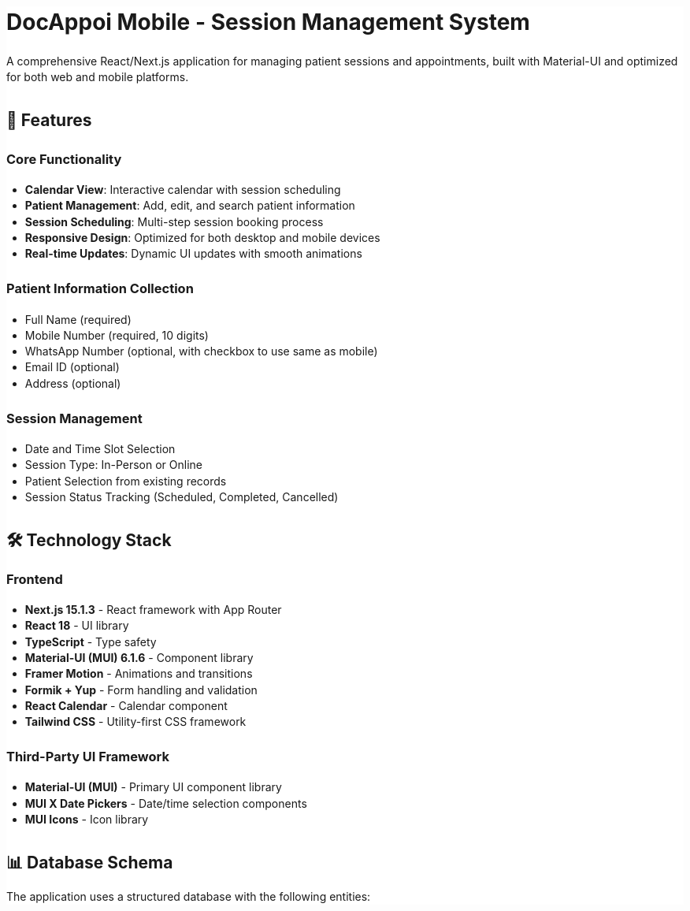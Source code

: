 # DocAppoi Mobile - Session Management System

A comprehensive React/Next.js application for managing patient sessions and appointments, built with Material-UI and optimized for both web and mobile platforms.

## 🚀 Features

### Core Functionality
- **Calendar View**: Interactive calendar with session scheduling
- **Patient Management**: Add, edit, and search patient information
- **Session Scheduling**: Multi-step session booking process
- **Responsive Design**: Optimized for both desktop and mobile devices
- **Real-time Updates**: Dynamic UI updates with smooth animations

### Patient Information Collection
- Full Name (required)
- Mobile Number (required, 10 digits)
- WhatsApp Number (optional, with checkbox to use same as mobile)
- Email ID (optional)
- Address (optional)

### Session Management
- Date and Time Slot Selection
- Session Type: In-Person or Online
- Patient Selection from existing records
- Session Status Tracking (Scheduled, Completed, Cancelled)

## 🛠️ Technology Stack

### Frontend
- **Next.js 15.1.3** - React framework with App Router
- **React 18** - UI library
- **TypeScript** - Type safety
- **Material-UI (MUI) 6.1.6** - Component library
- **Framer Motion** - Animations and transitions
- **Formik + Yup** - Form handling and validation
- **React Calendar** - Calendar component
- **Tailwind CSS** - Utility-first CSS framework

### Third-Party UI Framework
- **Material-UI (MUI)** - Primary UI component library
- **MUI X Date Pickers** - Date/time selection components
- **MUI Icons** - Icon library

## 📊 Database Schema

The application uses a structured database with the following entities:
